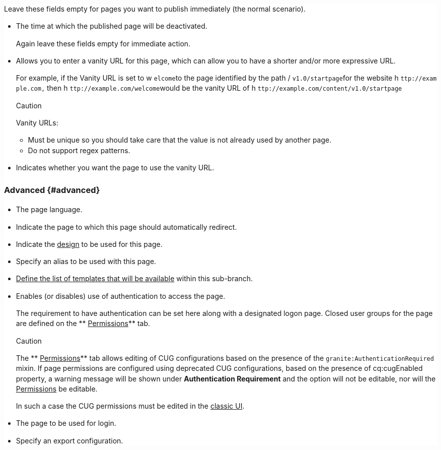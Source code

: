   Leave these fields empty for pages you want to publish immediately (the normal scenario).

* The time at which the published page will be deactivated.

  Again leave these fields empty for immediate action.

* Allows you to enter a vanity URL for this page, which can allow you to have a shorter and/or more expressive URL.

  For example, if the Vanity URL is set to w `elcome`to the page identified by the path / `v1.0/startpage`for the website h `ttp://example.com,` then h `ttp://example.com/welcome`would be the vanity URL of h `ttp://example.com/content/v1.0/startpage`

  >[!CAUTION]
  >
  >Vanity URLs:
  >
  >    
  >    
  >    * Must be unique so you should take care that the value is not already used by another page.
  >    * Do not support regex patterns.
  >    
  >

* Indicates whether you want the page to use the vanity URL.

### Advanced {#advanced}

* The page language.
* Indicate the page to which this page should automatically redirect.
* Indicate the [design](../../../sites/developing/using/designer.md) to be used for this page.
* Specify an alias to be used with this page.
* [Define the list of templates that will be available](../../../sites/authoring/using/templates.md#allowingatemplate) within this sub-branch.
* Enables (or disables) use of authentication to access the page.

  The requirement to have authentication can be set here along with a designated logon page. Closed user groups for the page are defined on the ** [Permissions](../../../sites/authoring/using/editing-page-properties.md#main-pars-title-1375991076)** tab.

  >[!CAUTION]
  >
  >The ** [Permissions](../../../sites/authoring/using/editing-page-properties.md#main-pars-procedure-949394300)** tab allows editing of CUG configurations based on the presence of the `granite:AuthenticationRequired` mixin. If page permissions are configured using deprecated CUG configurations, based on the presence of cq:cugEnabled property, a warning message will be shown under **Authentication Requirement** and the option will not be editable, nor will the [Permissions](../../../sites/authoring/using/editing-page-properties.md#main-pars-title-1375991076) be editable.
  >
  >
  >In such a case the CUG permissions must be edited in the [classic UI](../../../sites/classic-ui-authoring/using/classic-page-author-edit-page-properties.md).

* The page to be used for login.
* Specify an export configuration.
